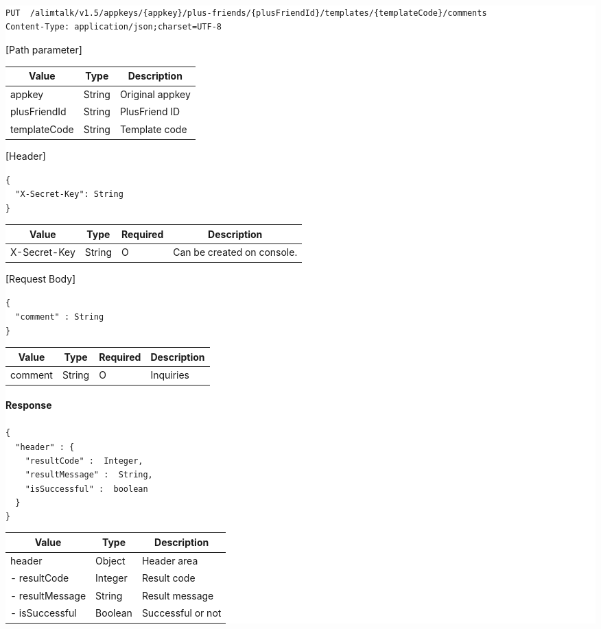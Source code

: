 ```
PUT  /alimtalk/v1.5/appkeys/{appkey}/plus-friends/{plusFriendId}/templates/{templateCode}/comments
Content-Type: application/json;charset=UTF-8
```

[Path parameter]

| Value        | Type   | Description     |
| ------------ | ------ | --------------- |
| appkey       | String | Original appkey |
| plusFriendId | String | PlusFriend ID   |
| templateCode | String | Template code   |

[Header]
```
{
  "X-Secret-Key": String
}
```
| Value        | Type   | Required | Description                                                  |
| ------------ | ------ | -------- | ------------------------------------------------------------ |
| X-Secret-Key | String | O        | Can be created on console.  |

[Request Body]

```
{
  "comment" : String
}
```

| Value   | Type   | Required | Description |
| ------- | ------ | -------- | ----------- |
| comment | String | O        | Inquiries   |

#### Response
```
{
  "header" : {
    "resultCode" :  Integer,
    "resultMessage" :  String,
    "isSuccessful" :  boolean
  }
}
```

| Value           | Type    | Description       |
| --------------- | ------- | ----------------- |
| header          | Object  | Header area       |
| - resultCode    | Integer | Result code       |
| - resultMessage | String  | Result message    |
| - isSuccessful  | Boolean | Successful or not |
